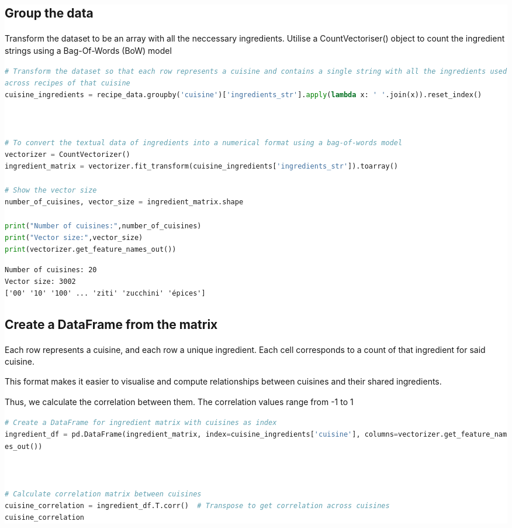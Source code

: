 

## Group the data

Transform the dataset to be an array with all the neccessary ingredients. Utilise a CountVectoriser() object to count the ingredient strings using a Bag-Of-Words (BoW) model


```python
# Transform the dataset so that each row represents a cuisine and contains a single string with all the ingredients used across recipes of that cuisine
cuisine_ingredients = recipe_data.groupby('cuisine')['ingredients_str'].apply(lambda x: ' '.join(x)).reset_index()



# To convert the textual data of ingredients into a numerical format using a bag-of-words model
vectorizer = CountVectorizer()
ingredient_matrix = vectorizer.fit_transform(cuisine_ingredients['ingredients_str']).toarray()

# Show the vector size
number_of_cuisines, vector_size = ingredient_matrix.shape

print("Number of cuisines:",number_of_cuisines)
print("Vector size:",vector_size)
print(vectorizer.get_feature_names_out())
```

    Number of cuisines: 20
    Vector size: 3002
    ['00' '10' '100' ... 'ziti' 'zucchini' 'épices']
    

## Create a DataFrame from the matrix  

Each row represents a cuisine, and each row a unique ingredient. Each cell corresponds to a count of that ingredient for said cuisine.

This format makes it easier to visualise and compute relationships between cuisines and their shared ingredients.

Thus, we calculate the correlation between them. The correlation values range from -1 to 1


```python
# Create a DataFrame for ingredient matrix with cuisines as index
ingredient_df = pd.DataFrame(ingredient_matrix, index=cuisine_ingredients['cuisine'], columns=vectorizer.get_feature_names_out())



# Calculate correlation matrix between cuisines
cuisine_correlation = ingredient_df.T.corr()  # Transpose to get correlation across cuisines
cuisine_correlation
```
